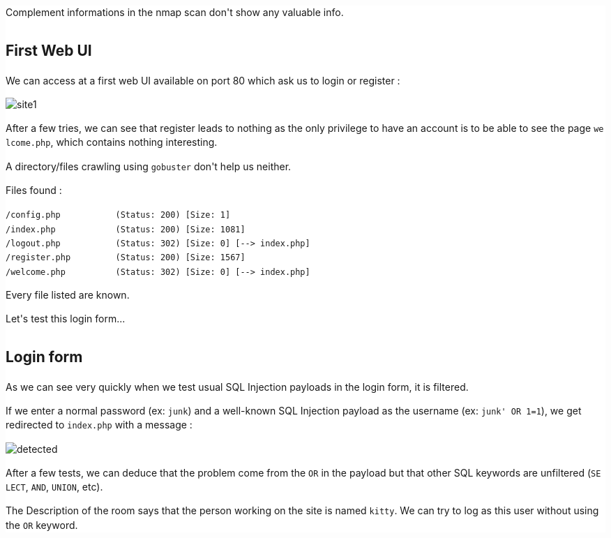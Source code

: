 Complement informations in the nmap scan don't show any valuable info.

## First Web UI

We can access at a first web UI available on port 80 which ask us to
login or register :

<Image
  src="/writeup_thm_kitty/site1.png"
  alt="site1"
  width="300"
  height="300"
/>

After a few tries, we can see that register leads to nothing as the only
privilege to have an account is to be able to see the page `welcome.php`,
which contains nothing interesting.

A directory/files crawling using `gobuster` don't help us neither.

Files found :
```
/config.php           (Status: 200) [Size: 1]
/index.php            (Status: 200) [Size: 1081]
/logout.php           (Status: 302) [Size: 0] [--> index.php]
/register.php         (Status: 200) [Size: 1567]
/welcome.php          (Status: 302) [Size: 0] [--> index.php]
```

Every file listed are known.

Let's test this login form...

## Login form

As we can see very quickly when we test usual SQL Injection payloads in the
login form, it is filtered.

If we enter a normal password (ex: `junk`) and a well-known SQL Injection
payload as the username (ex: `junk' OR 1=1`), we get redirected to `index.php`
with a message :

<Image
  src="/writeup_thm_kitty/detected.png"
  alt="detected"
  width="600"
  height="50"
/>

After a few tests, we can deduce that the problem come from the `OR` in the
payload but that other SQL keywords are unfiltered (`SELECT`, `AND`, `UNION`,
etc).

The Description of the room says that the person working on the site is named
`kitty`. We can try to log as this user without using the `OR` keyword.

